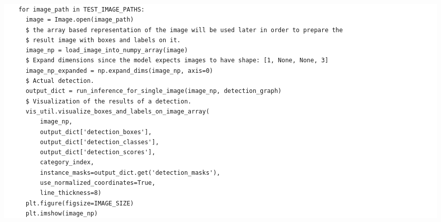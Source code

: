         for image_path in TEST_IMAGE_PATHS:
          image = Image.open(image_path)
          $ the array based representation of the image will be used later in order to prepare the
          $ result image with boxes and labels on it.
          image_np = load_image_into_numpy_array(image)
          $ Expand dimensions since the model expects images to have shape: [1, None, None, 3]
          image_np_expanded = np.expand_dims(image_np, axis=0)
          $ Actual detection.
          output_dict = run_inference_for_single_image(image_np, detection_graph)
          $ Visualization of the results of a detection.
          vis_util.visualize_boxes_and_labels_on_image_array(
              image_np,
              output_dict['detection_boxes'],
              output_dict['detection_classes'],
              output_dict['detection_scores'],
              category_index,
              instance_masks=output_dict.get('detection_masks'),
              use_normalized_coordinates=True,
              line_thickness=8)
          plt.figure(figsize=IMAGE_SIZE)
          plt.imshow(image_np)
